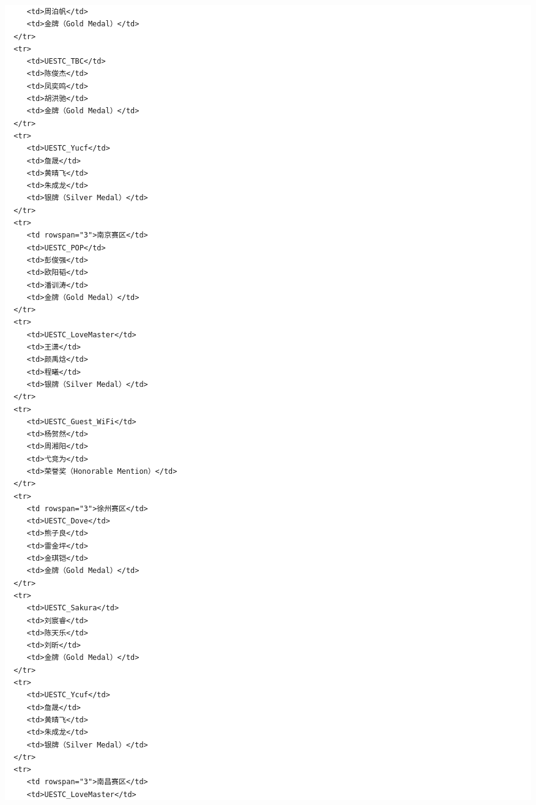          <td>周泊帆</td>
         <td>金牌（Gold Medal）</td>
      </tr>
      <tr>
         <td>UESTC_TBC</td>
         <td>陈俊杰</td>
         <td>凤奕鸣</td>
         <td>胡洪驰</td>
         <td>金牌（Gold Medal）</td>
      </tr>
      <tr>
         <td>UESTC_Yucf</td>
         <td>詹晟</td>
         <td>黄晴飞</td>
         <td>朱成龙</td>
         <td>银牌（Silver Medal）</td>
      </tr>
      <tr>
         <td rowspan="3">南京赛区</td>
         <td>UESTC_POP</td>
         <td>彭俊强</td>
         <td>欧阳韬</td>
         <td>潘训涛</td>
         <td>金牌（Gold Medal）</td>
      </tr>
      <tr>
         <td>UESTC_LoveMaster</td>
         <td>王潇</td>
         <td>颜禹焓</td>
         <td>程曦</td>
         <td>银牌（Silver Medal）</td>
      </tr>
      <tr>
         <td>UESTC_Guest_WiFi</td>
         <td>杨贺然</td>
         <td>周湘阳</td>
         <td>弋竞为</td>
         <td>荣誉奖（Honorable Mention）</td>
      </tr>
      <tr>
         <td rowspan="3">徐州赛区</td>
         <td>UESTC_Dove</td>
         <td>熊子良</td>
         <td>雷金坪</td>
         <td>金琪铠</td>
         <td>金牌（Gold Medal）</td>
      </tr>
      <tr>
         <td>UESTC_Sakura</td>
         <td>刘宸睿</td>
         <td>陈天乐</td>
         <td>刘昕</td>
         <td>金牌（Gold Medal）</td>
      </tr>
      <tr>
         <td>UESTC_Ycuf</td>
         <td>詹晟</td>
         <td>黄晴飞</td>
         <td>朱成龙</td>
         <td>银牌（Silver Medal）</td>
      </tr>
      <tr>
         <td rowspan="3">南昌赛区</td>
         <td>UESTC_LoveMaster</td>